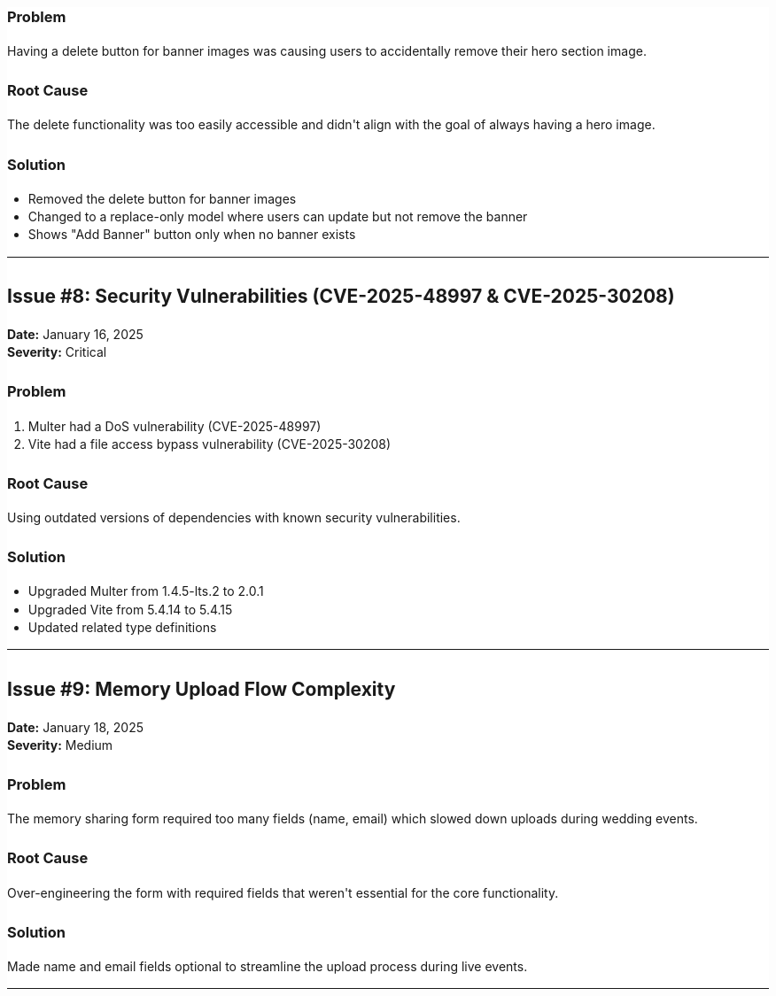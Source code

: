 ### Problem
Having a delete button for banner images was causing users to accidentally remove their hero section image.

### Root Cause
The delete functionality was too easily accessible and didn't align with the goal of always having a hero image.

### Solution
- Removed the delete button for banner images
- Changed to a replace-only model where users can update but not remove the banner
- Shows "Add Banner" button only when no banner exists

---

## Issue #8: Security Vulnerabilities (CVE-2025-48997 & CVE-2025-30208)
**Date:** January 16, 2025  
**Severity:** Critical

### Problem
1. Multer had a DoS vulnerability (CVE-2025-48997)
2. Vite had a file access bypass vulnerability (CVE-2025-30208)

### Root Cause
Using outdated versions of dependencies with known security vulnerabilities.

### Solution
- Upgraded Multer from 1.4.5-lts.2 to 2.0.1
- Upgraded Vite from 5.4.14 to 5.4.15
- Updated related type definitions

---

## Issue #9: Memory Upload Flow Complexity
**Date:** January 18, 2025  
**Severity:** Medium

### Problem
The memory sharing form required too many fields (name, email) which slowed down uploads during wedding events.

### Root Cause
Over-engineering the form with required fields that weren't essential for the core functionality.

### Solution
Made name and email fields optional to streamline the upload process during live events.

---